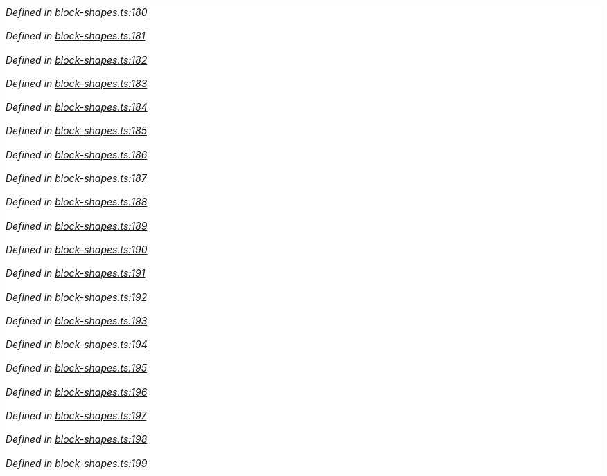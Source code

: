 *Defined in [block-shapes.ts:180](https://github.com/bocoup/sb-util/blob/565edc9/src/block-shapes.ts#L180)*

*Defined in [block-shapes.ts:181](https://github.com/bocoup/sb-util/blob/565edc9/src/block-shapes.ts#L181)*

*Defined in [block-shapes.ts:182](https://github.com/bocoup/sb-util/blob/565edc9/src/block-shapes.ts#L182)*

*Defined in [block-shapes.ts:183](https://github.com/bocoup/sb-util/blob/565edc9/src/block-shapes.ts#L183)*

*Defined in [block-shapes.ts:184](https://github.com/bocoup/sb-util/blob/565edc9/src/block-shapes.ts#L184)*

*Defined in [block-shapes.ts:185](https://github.com/bocoup/sb-util/blob/565edc9/src/block-shapes.ts#L185)*

*Defined in [block-shapes.ts:186](https://github.com/bocoup/sb-util/blob/565edc9/src/block-shapes.ts#L186)*

*Defined in [block-shapes.ts:187](https://github.com/bocoup/sb-util/blob/565edc9/src/block-shapes.ts#L187)*

*Defined in [block-shapes.ts:188](https://github.com/bocoup/sb-util/blob/565edc9/src/block-shapes.ts#L188)*

*Defined in [block-shapes.ts:189](https://github.com/bocoup/sb-util/blob/565edc9/src/block-shapes.ts#L189)*

*Defined in [block-shapes.ts:190](https://github.com/bocoup/sb-util/blob/565edc9/src/block-shapes.ts#L190)*

*Defined in [block-shapes.ts:191](https://github.com/bocoup/sb-util/blob/565edc9/src/block-shapes.ts#L191)*

*Defined in [block-shapes.ts:192](https://github.com/bocoup/sb-util/blob/565edc9/src/block-shapes.ts#L192)*

*Defined in [block-shapes.ts:193](https://github.com/bocoup/sb-util/blob/565edc9/src/block-shapes.ts#L193)*

*Defined in [block-shapes.ts:194](https://github.com/bocoup/sb-util/blob/565edc9/src/block-shapes.ts#L194)*

*Defined in [block-shapes.ts:195](https://github.com/bocoup/sb-util/blob/565edc9/src/block-shapes.ts#L195)*

*Defined in [block-shapes.ts:196](https://github.com/bocoup/sb-util/blob/565edc9/src/block-shapes.ts#L196)*

*Defined in [block-shapes.ts:197](https://github.com/bocoup/sb-util/blob/565edc9/src/block-shapes.ts#L197)*

*Defined in [block-shapes.ts:198](https://github.com/bocoup/sb-util/blob/565edc9/src/block-shapes.ts#L198)*

*Defined in [block-shapes.ts:199](https://github.com/bocoup/sb-util/blob/565edc9/src/block-shapes.ts#L199)*
